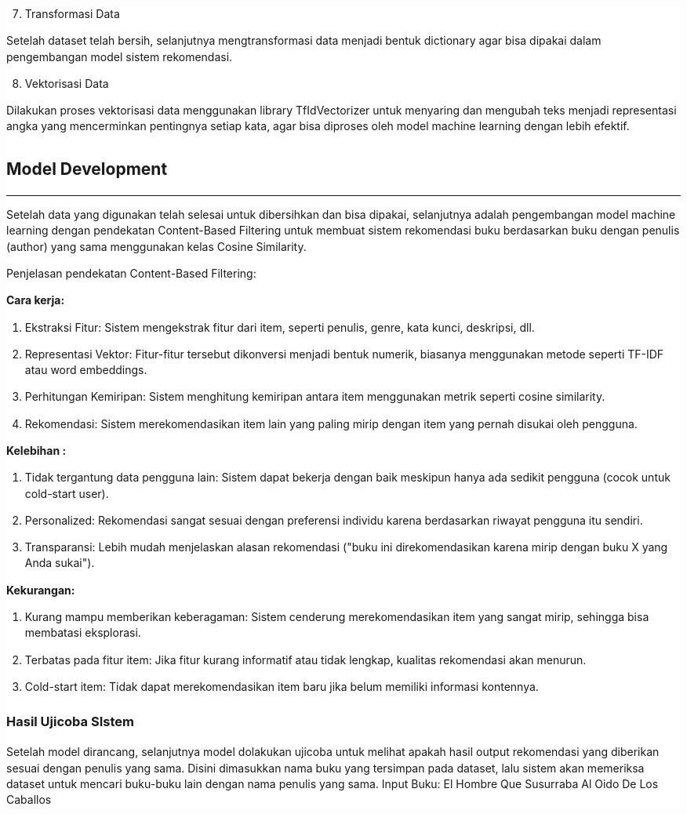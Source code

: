 7. Transformasi Data
  
  Setelah dataset telah bersih, selanjutnya mengtransformasi data menjadi bentuk dictionary agar bisa dipakai dalam pengembangan model sistem rekomendasi.

8. Vektorisasi Data

  Dilakukan proses vektorisasi data menggunakan library TfIdVectorizer untuk menyaring dan mengubah teks menjadi representasi angka yang mencerminkan pentingnya setiap kata, agar bisa diproses oleh model machine learning dengan lebih efektif.

## Model Development

---

Setelah data yang digunakan telah selesai untuk dibersihkan dan bisa dipakai, selanjutnya adalah pengembangan model machine learning dengan pendekatan Content-Based Filtering untuk membuat sistem rekomendasi buku berdasarkan buku dengan penulis (author) yang sama menggunakan kelas Cosine Similarity.

Penjelasan pendekatan Content-Based Filtering:

**Cara kerja:**

1. Ekstraksi Fitur: Sistem mengekstrak fitur dari item, seperti penulis, genre, kata kunci, deskripsi, dll.

2. Representasi Vektor: Fitur-fitur tersebut dikonversi menjadi bentuk numerik, biasanya menggunakan metode seperti TF-IDF atau word embeddings.

3. Perhitungan Kemiripan: Sistem menghitung kemiripan antara item menggunakan metrik seperti cosine similarity.

4. Rekomendasi: Sistem merekomendasikan item lain yang paling mirip dengan item yang pernah disukai oleh pengguna.

**Kelebihan :**

1. Tidak tergantung data pengguna lain: Sistem dapat bekerja dengan baik meskipun hanya ada sedikit pengguna (cocok untuk cold-start user).

2. Personalized: Rekomendasi sangat sesuai dengan preferensi individu karena berdasarkan riwayat pengguna itu sendiri.

3. Transparansi: Lebih mudah menjelaskan alasan rekomendasi ("buku ini direkomendasikan karena mirip dengan buku X yang Anda sukai").

**Kekurangan:**

1. Kurang mampu memberikan keberagaman: Sistem cenderung merekomendasikan item yang sangat mirip, sehingga bisa membatasi eksplorasi.

2. Terbatas pada fitur item: Jika fitur kurang informatif atau tidak lengkap, kualitas rekomendasi akan menurun.

3. Cold-start item: Tidak dapat merekomendasikan item baru jika belum memiliki informasi kontennya.

### Hasil Ujicoba SIstem
Setelah model dirancang, selanjutnya model dolakukan ujicoba untuk melihat apakah hasil output rekomendasi yang diberikan sesuai dengan penulis yang sama. Disini dimasukkan nama buku yang tersimpan pada dataset, lalu sistem akan memeriksa dataset untuk mencari buku-buku lain dengan nama penulis yang sama.
Input Buku: El Hombre Que Susurraba Al Oido De Los Caballos
